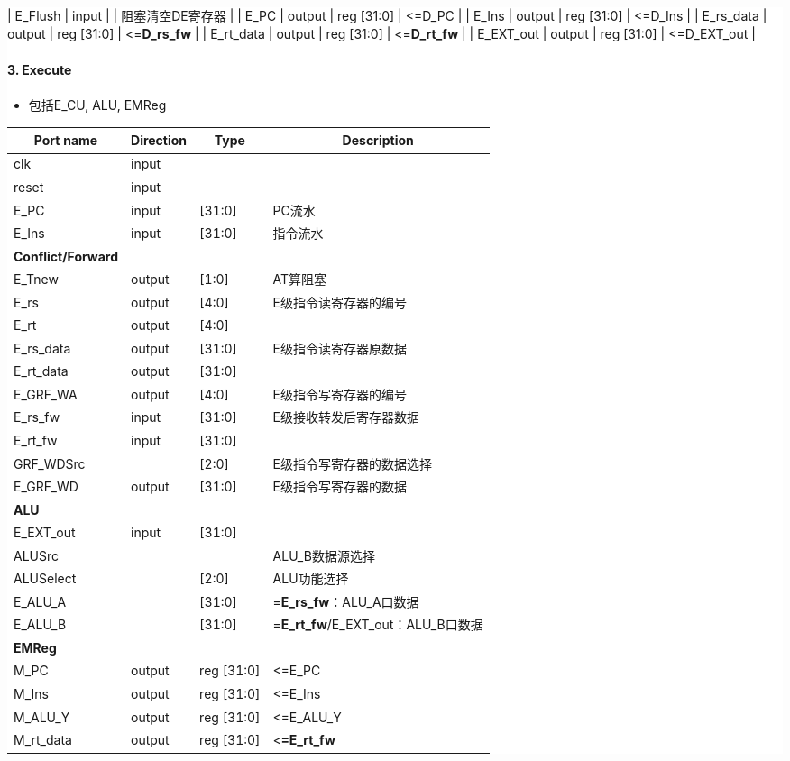 | E_Flush              | input     |            | 阻塞清空DE寄存器      |
| E_PC                 | output    | reg [31:0] | <=D_PC                |
| E_Ins                | output    | reg [31:0] | <=D_Ins               |
| E_rs_data            | output    | reg [31:0] | <=**D_rs_fw**         |
| E_rt_data            | output    | reg [31:0] | <=**D_rt_fw**         |
| E_EXT_out            | output    | reg [31:0] | <=D_EXT_out           |

#### 3. Execute

- 包括E_CU, ALU, EMReg

| Port name            | Direction | Type       | Description                         |
| -------------------- | --------- | ---------- | ----------------------------------- |
| clk                  | input     |            |                                     |
| reset                | input     |            |                                     |
| E_PC                 | input     | [31:0]     | PC流水                              |
| E_Ins                | input     | [31:0]     | 指令流水                            |
| **Conflict/Forward** |           |            |                                     |
| E_Tnew               | output    | [1:0]      | AT算阻塞                            |
| E_rs                 | output    | [4:0]      | E级指令读寄存器的编号               |
| E_rt                 | output    | [4:0]      |                                     |
| E_rs_data            | output    | [31:0]     | E级指令读寄存器原数据               |
| E_rt_data            | output    | [31:0]     |                                     |
| E_GRF_WA             | output    | [4:0]      | E级指令写寄存器的编号               |
| E_rs_fw              | input     | [31:0]     | E级接收转发后寄存器数据             |
| E_rt_fw              | input     | [31:0]     |                                     |
| GRF_WDSrc            |           | [2:0]      | E级指令写寄存器的数据选择           |
| E_GRF_WD             | output    | [31:0]     | E级指令写寄存器的数据               |
| **ALU**              |           |            |                                     |
| E_EXT_out            | input     | [31:0]     |                                     |
| ALUSrc               |           |            | ALU_B数据源选择                     |
| ALUSelect            |           | [2:0]      | ALU功能选择                         |
| E_ALU_A              |           | [31:0]     | =**E_rs_fw**：ALU_A口数据           |
| E_ALU_B              |           | [31:0]     | =**E_rt_fw**/E_EXT_out：ALU_B口数据 |
| **EMReg**            |           |            |                                     |
| M_PC                 | output    | reg [31:0] | <=E_PC                              |
| M_Ins                | output    | reg [31:0] | <=E_Ins                             |
| M_ALU_Y              | output    | reg [31:0] | <=E_ALU_Y                           |
| M_rt_data            | output    | reg [31:0] | <**=E_rt_fw**                       |
